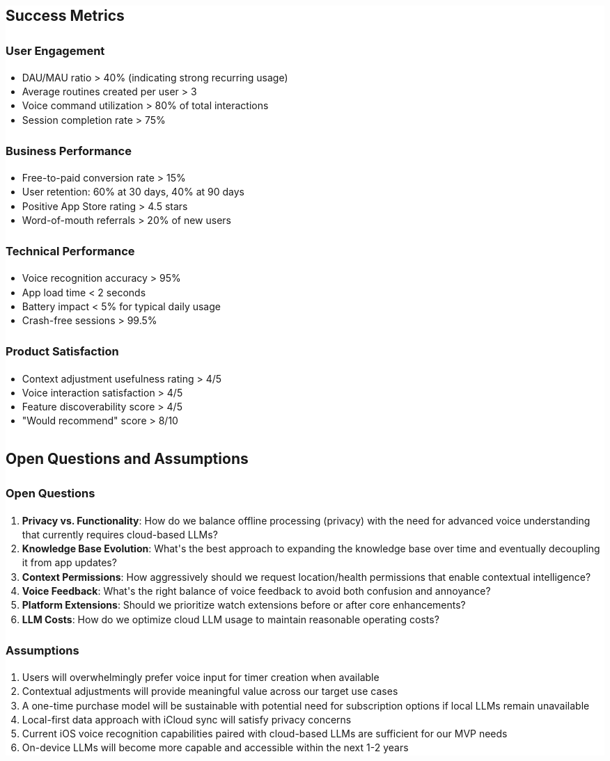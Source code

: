 ## Success Metrics

### User Engagement
- DAU/MAU ratio > 40% (indicating strong recurring usage)
- Average routines created per user > 3
- Voice command utilization > 80% of total interactions
- Session completion rate > 75%

### Business Performance
- Free-to-paid conversion rate > 15%
- User retention: 60% at 30 days, 40% at 90 days
- Positive App Store rating > 4.5 stars
- Word-of-mouth referrals > 20% of new users

### Technical Performance
- Voice recognition accuracy > 95%
- App load time < 2 seconds
- Battery impact < 5% for typical daily usage
- Crash-free sessions > 99.5%

### Product Satisfaction
- Context adjustment usefulness rating > 4/5
- Voice interaction satisfaction > 4/5
- Feature discoverability score > 4/5
- "Would recommend" score > 8/10

## Open Questions and Assumptions

### Open Questions
1. **Privacy vs. Functionality**: How do we balance offline processing (privacy) with the need for advanced voice understanding that currently requires cloud-based LLMs?
2. **Knowledge Base Evolution**: What's the best approach to expanding the knowledge base over time and eventually decoupling it from app updates?
3. **Context Permissions**: How aggressively should we request location/health permissions that enable contextual intelligence?
4. **Voice Feedback**: What's the right balance of voice feedback to avoid both confusion and annoyance?
5. **Platform Extensions**: Should we prioritize watch extensions before or after core enhancements?
6. **LLM Costs**: How do we optimize cloud LLM usage to maintain reasonable operating costs?

### Assumptions
1. Users will overwhelmingly prefer voice input for timer creation when available
2. Contextual adjustments will provide meaningful value across our target use cases
3. A one-time purchase model will be sustainable with potential need for subscription options if local LLMs remain unavailable
4. Local-first data approach with iCloud sync will satisfy privacy concerns
5. Current iOS voice recognition capabilities paired with cloud-based LLMs are sufficient for our MVP needs
6. On-device LLMs will become more capable and accessible within the next 1-2 years

